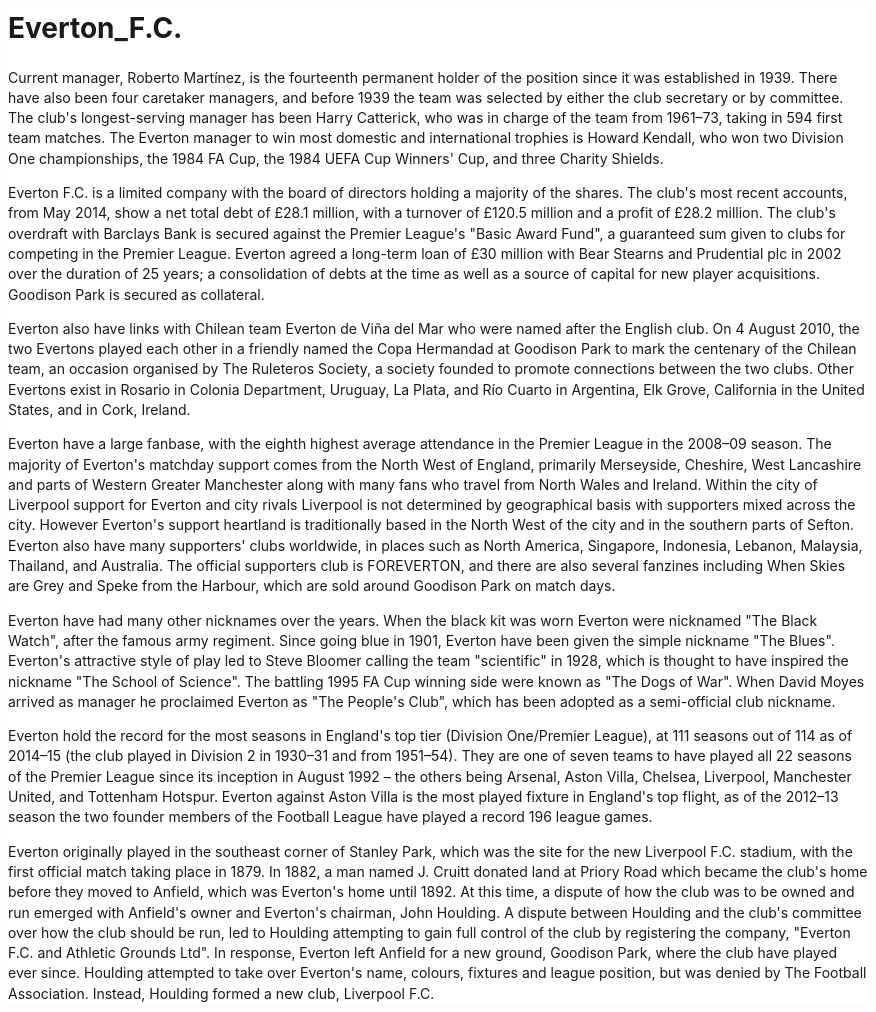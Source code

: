 # Everton_F.C.

Current manager, Roberto Martínez, is the fourteenth permanent holder of the position since it was established in 1939. There have also been four caretaker managers, and before 1939 the team was selected by either the club secretary or by committee. The club's longest-serving manager has been Harry Catterick, who was in charge of the team from 1961–73, taking in 594 first team matches. The Everton manager to win most domestic and international trophies is Howard Kendall, who won two Division One championships, the 1984 FA Cup, the 1984 UEFA Cup Winners' Cup, and three Charity Shields.

Everton F.C. is a limited company with the board of directors holding a majority of the shares. The club's most recent accounts, from May 2014, show a net total debt of £28.1 million, with a turnover of £120.5 million and a profit of £28.2 million. The club's overdraft with Barclays Bank is secured against the Premier League's "Basic Award Fund", a guaranteed sum given to clubs for competing in the Premier League. Everton agreed a long-term loan of £30 million with Bear Stearns and Prudential plc in 2002 over the duration of 25 years; a consolidation of debts at the time as well as a source of capital for new player acquisitions. Goodison Park is secured as collateral.

Everton also have links with Chilean team Everton de Viña del Mar who were named after the English club. On 4 August 2010, the two Evertons played each other in a friendly named the Copa Hermandad at Goodison Park to mark the centenary of the Chilean team, an occasion organised by The Ruleteros Society, a society founded to promote connections between the two clubs. Other Evertons exist in Rosario in Colonia Department, Uruguay, La Plata, and Río Cuarto in Argentina, Elk Grove, California in the United States, and in Cork, Ireland.

Everton have a large fanbase, with the eighth highest average attendance in the Premier League in the 2008–09 season. The majority of Everton's matchday support comes from the North West of England, primarily Merseyside, Cheshire, West Lancashire and parts of Western Greater Manchester along with many fans who travel from North Wales and Ireland. Within the city of Liverpool support for Everton and city rivals Liverpool is not determined by geographical basis with supporters mixed across the city. However Everton's support heartland is traditionally based in the North West of the city and in the southern parts of Sefton. Everton also have many supporters' clubs worldwide, in places such as North America, Singapore, Indonesia, Lebanon, Malaysia, Thailand, and Australia. The official supporters club is FOREVERTON, and there are also several fanzines including When Skies are Grey and Speke from the Harbour, which are sold around Goodison Park on match days.

Everton have had many other nicknames over the years. When the black kit was worn Everton were nicknamed "The Black Watch", after the famous army regiment. Since going blue in 1901, Everton have been given the simple nickname "The Blues". Everton's attractive style of play led to Steve Bloomer calling the team "scientific" in 1928, which is thought to have inspired the nickname "The School of Science". The battling 1995 FA Cup winning side were known as "The Dogs of War". When David Moyes arrived as manager he proclaimed Everton as "The People's Club", which has been adopted as a semi-official club nickname.

Everton hold the record for the most seasons in England's top tier (Division One/Premier League), at 111 seasons out of 114 as of 2014–15 (the club played in Division 2 in 1930–31 and from 1951–54). They are one of seven teams to have played all 22 seasons of the Premier League since its inception in August 1992 – the others being Arsenal, Aston Villa, Chelsea, Liverpool, Manchester United, and Tottenham Hotspur. Everton against Aston Villa is the most played fixture in England's top flight, as of the 2012–13 season the two founder members of the Football League have played a record 196 league games.

Everton originally played in the southeast corner of Stanley Park, which was the site for the new Liverpool F.C. stadium, with the first official match taking place in 1879. In 1882, a man named J. Cruitt donated land at Priory Road which became the club's home before they moved to Anfield, which was Everton's home until 1892. At this time, a dispute of how the club was to be owned and run emerged with Anfield's owner and Everton's chairman, John Houlding. A dispute between Houlding and the club's committee over how the club should be run, led to Houlding attempting to gain full control of the club by registering the company, "Everton F.C. and Athletic Grounds Ltd". In response, Everton left Anfield for a new ground, Goodison Park, where the club have played ever since. Houlding attempted to take over Everton's name, colours, fixtures and league position, but was denied by The Football Association. Instead, Houlding formed a new club, Liverpool F.C.
